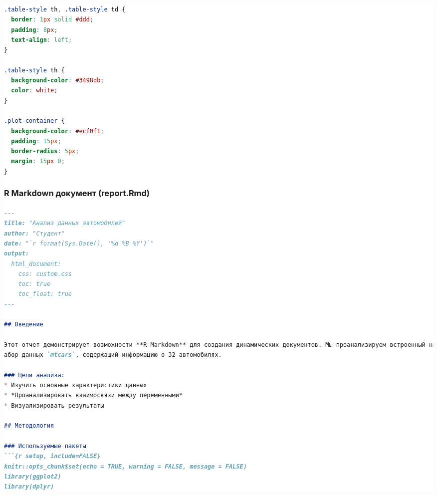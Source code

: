 ```css
.table-style th, .table-style td {
  border: 1px solid #ddd;
  padding: 8px;
  text-align: left;
}

.table-style th {
  background-color: #3498db;
  color: white;
}

.plot-container {
  background-color: #ecf0f1;
  padding: 15px;
  border-radius: 5px;
  margin: 15px 0;
}
```

### R Markdown документ (report.Rmd)
```markdown
---
title: "Анализ данных автомобилей"
author: "Студент"
date: "`r format(Sys.Date(), '%d %B %Y')`"
output:
  html_document:
    css: custom.css
    toc: true
    toc_float: true
---

## Введение

Этот отчет демонстрирует возможности **R Markdown** для создания динамических документов. Мы проанализируем встроенный набор данных `mtcars`, содержащий информацию о 32 автомобилях.

### Цели анализа:
* Изучить основные характеристики данных
* *Проанализировать взаимосвязи между переменными*
* Визуализировать результаты

## Методология

### Используемые пакеты
```{r setup, include=FALSE}
knitr::opts_chunk$set(echo = TRUE, warning = FALSE, message = FALSE)
library(ggplot2)
library(dplyr)
```

